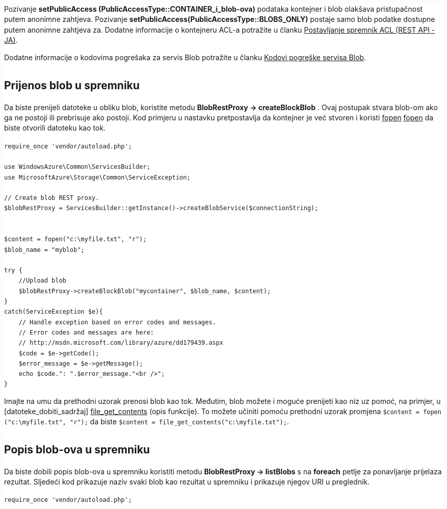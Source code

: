 Pozivanje **setPublicAccess (PublicAccessType::CONTAINER\_i\_blob-ova)** podataka kontejner i blob olakšava pristupačnost putem anonimne zahtjeva. Pozivanje **setPublicAccess(PublicAccessType::BLOBS_ONLY)** postaje samo blob podatke dostupne putem anonimne zahtjeva za. Dodatne informacije o kontejneru ACL-a potražite u članku [Postavljanje spremnik ACL (REST API -JA)][container-acl].

Dodatne informacije o kodovima pogrešaka za servis Blob potražite u članku [Kodovi pogreške servisa Blob][error-codes].

## <a name="upload-a-blob-into-a-container"></a>Prijenos blob u spremniku

Da biste prenijeli datoteke u obliku blob, koristite metodu **BlobRestProxy -> createBlockBlob** . Ovaj postupak stvara blob-om ako ga ne postoji ili prebrisuje ako postoji. Kod primjeru u nastavku pretpostavlja da kontejner je već stvoren i koristi [fopen] [ fopen] da biste otvorili datoteku kao tok.

    require_once 'vendor/autoload.php';

    use WindowsAzure\Common\ServicesBuilder;
    use MicrosoftAzure\Storage\Common\ServiceException;

    // Create blob REST proxy.
    $blobRestProxy = ServicesBuilder::getInstance()->createBlobService($connectionString);


    $content = fopen("c:\myfile.txt", "r");
    $blob_name = "myblob";

    try {
        //Upload blob
        $blobRestProxy->createBlockBlob("mycontainer", $blob_name, $content);
    }
    catch(ServiceException $e){
        // Handle exception based on error codes and messages.
        // Error codes and messages are here:
        // http://msdn.microsoft.com/library/azure/dd179439.aspx
        $code = $e->getCode();
        $error_message = $e->getMessage();
        echo $code.": ".$error_message."<br />";
    }

Imajte na umu da prethodni uzorak prenosi blob kao tok. Međutim, blob možete i moguće prenijeti kao niz uz pomoć, na primjer, u [datoteke\_dobiti\_sadržaj] [ file_get_contents] (opis funkcije). To možete učiniti pomoću prethodni uzorak promjena `$content = fopen("c:\myfile.txt", "r");` da biste `$content = file_get_contents("c:\myfile.txt");`.

## <a name="list-the-blobs-in-a-container"></a>Popis blob-ova u spremniku

Da biste dobili popis blob-ova u spremniku koristiti metodu **BlobRestProxy -> listBlobs** s na **foreach** petlje za ponavljanje prijelaza rezultat. Sljedeći kod prikazuje naziv svaki blob kao rezultat u spremniku i prikazuje njegov URI u preglednik.

    require_once 'vendor/autoload.php';


[download]: http://go.microsoft.com/fwlink/?LinkID=252473
[container-acl]: http://msdn.microsoft.com/library/azure/dd179391.aspx
[error-codes]: http://msdn.microsoft.com/library/azure/dd179439.aspx
[file_get_contents]: http://php.net/file_get_contents
[require_once]: http://php.net/require_once
[fopen]: http://www.php.net/fopen
[stream-get-contents]: http://www.php.net/stream_get_contents